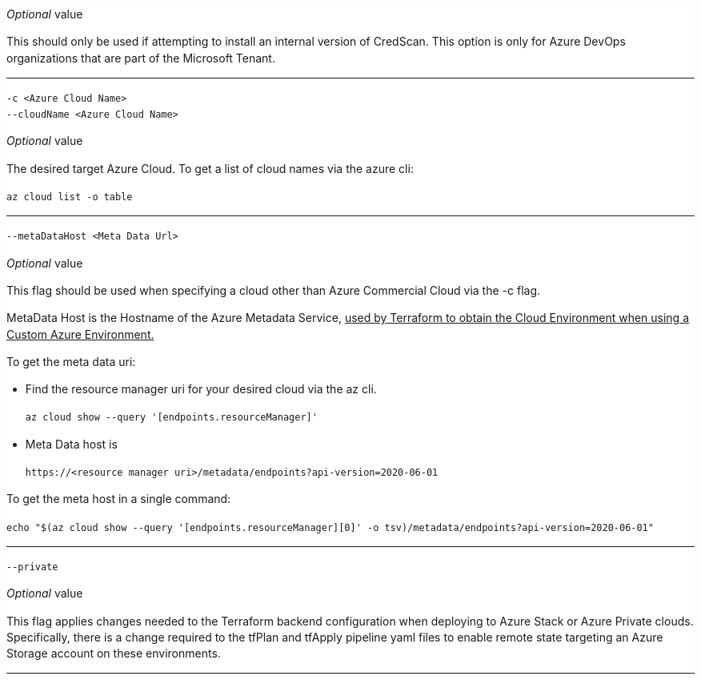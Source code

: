 _Optional_ value

This should only be used if attempting to install an internal version of CredScan. This option is only for Azure DevOps organizations that are part of the Microsoft Tenant.

---

```value
-c <Azure Cloud Name>
--cloudName <Azure Cloud Name>
```

_Optional_ value

The desired target Azure Cloud. To get a list of cloud names via the azure cli:

`az cloud list -o table`

---

```shell
--metaDataHost <Meta Data Url>
```

_Optional_ value

This flag should be used when specifying a cloud other than Azure Commercial Cloud via the -c flag.

MetaData Host is the Hostname of the Azure Metadata Service, [used by Terraform to obtain the Cloud Environment when using a Custom Azure Environment.](https://www.terraform.io/docs/providers/azurerm/index.html#metadata_host)

To get the meta data uri:

- Find the resource manager uri for your desired cloud via the az cli.

  `az cloud show --query '[endpoints.resourceManager]'`

- Meta Data host is  
  
  `https://<resource manager uri>/metadata/endpoints?api-version=2020-06-01`

To get the meta host in a single command:

```shell
echo "$(az cloud show --query '[endpoints.resourceManager][0]' -o tsv)/metadata/endpoints?api-version=2020-06-01"
```

---

```shell
--private
```

_Optional_ value

This flag applies changes needed to the Terraform backend configuration when deploying to Azure Stack or Azure Private clouds. Specifically, there is a change required to the tfPlan and tfApply pipeline yaml files to enable remote state targeting an Azure Storage account on these environments.

---
